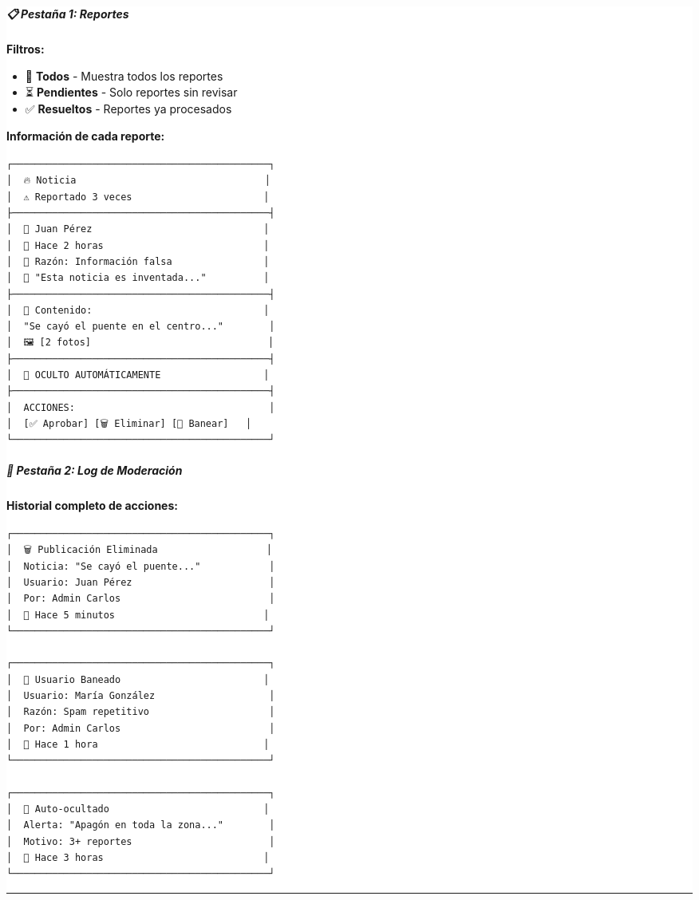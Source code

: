 ##### **📋 Pestaña 1: Reportes**

**Filtros:**
- 🔴 **Todos** - Muestra todos los reportes
- ⏳ **Pendientes** - Solo reportes sin revisar
- ✅ **Resueltos** - Reportes ya procesados

**Información de cada reporte:**
```
┌─────────────────────────────────────────────┐
│  🔥 Noticia                                 │
│  ⚠️ Reportado 3 veces                       │
├─────────────────────────────────────────────┤
│  👤 Juan Pérez                              │
│  📅 Hace 2 horas                            │
│  📝 Razón: Información falsa                │
│  💬 "Esta noticia es inventada..."          │
├─────────────────────────────────────────────┤
│  📄 Contenido:                              │
│  "Se cayó el puente en el centro..."        │
│  🖼️ [2 fotos]                               │
├─────────────────────────────────────────────┤
│  🚨 OCULTO AUTOMÁTICAMENTE                  │
├─────────────────────────────────────────────┤
│  ACCIONES:                                  │
│  [✅ Aprobar] [🗑️ Eliminar] [🚫 Banear]   │
└─────────────────────────────────────────────┘
```

##### **📜 Pestaña 2: Log de Moderación**

**Historial completo de acciones:**
```
┌─────────────────────────────────────────────┐
│  🗑️ Publicación Eliminada                   │
│  Noticia: "Se cayó el puente..."            │
│  Usuario: Juan Pérez                        │
│  Por: Admin Carlos                          │
│  📅 Hace 5 minutos                          │
└─────────────────────────────────────────────┘

┌─────────────────────────────────────────────┐
│  🚫 Usuario Baneado                         │
│  Usuario: María González                    │
│  Razón: Spam repetitivo                     │
│  Por: Admin Carlos                          │
│  📅 Hace 1 hora                             │
└─────────────────────────────────────────────┘

┌─────────────────────────────────────────────┐
│  🤖 Auto-ocultado                           │
│  Alerta: "Apagón en toda la zona..."        │
│  Motivo: 3+ reportes                        │
│  📅 Hace 3 horas                            │
└─────────────────────────────────────────────┘
```

---